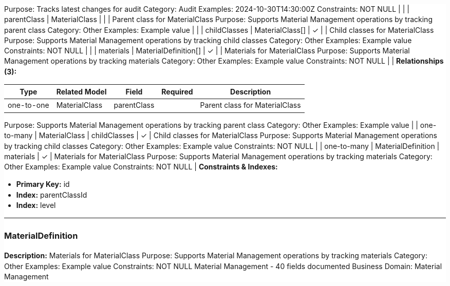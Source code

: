 Purpose: Tracks latest changes for audit
Category: Audit
Examples: 2024-10-30T14:30:00Z
Constraints: NOT NULL |  |
| parentClass | MaterialClass |  |  | Parent class for MaterialClass
Purpose: Supports Material Management operations by tracking parent class
Category: Other
Examples: Example value |  |
| childClasses | MaterialClass[] | ✓ |  | Child classes for MaterialClass
Purpose: Supports Material Management operations by tracking child classes
Category: Other
Examples: Example value
Constraints: NOT NULL |  |
| materials | MaterialDefinition[] | ✓ |  | Materials for MaterialClass
Purpose: Supports Material Management operations by tracking materials
Category: Other
Examples: Example value
Constraints: NOT NULL |  |
**Relationships (3):**

| Type | Related Model | Field | Required | Description |
|------|---------------|-------|----------|-------------|
| one-to-one | MaterialClass | parentClass |  | Parent class for MaterialClass
Purpose: Supports Material Management operations by tracking parent class
Category: Other
Examples: Example value |
| one-to-many | MaterialClass | childClasses | ✓ | Child classes for MaterialClass
Purpose: Supports Material Management operations by tracking child classes
Category: Other
Examples: Example value
Constraints: NOT NULL |
| one-to-many | MaterialDefinition | materials | ✓ | Materials for MaterialClass
Purpose: Supports Material Management operations by tracking materials
Category: Other
Examples: Example value
Constraints: NOT NULL |
**Constraints & Indexes:**

- **Primary Key:** id
- **Index:** parentClassId
- **Index:** level

---

### MaterialDefinition

**Description:** Materials for MaterialClass
Purpose: Supports Material Management operations by tracking materials
Category: Other
Examples: Example value
Constraints: NOT NULL
Material Management - 40 fields documented
Business Domain: Material Management
